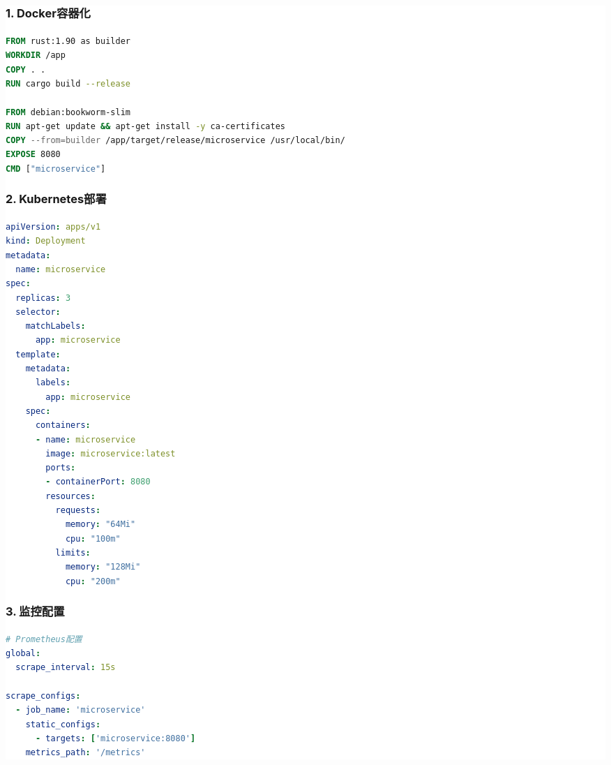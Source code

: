 ### 1. Docker容器化

```dockerfile
FROM rust:1.90 as builder
WORKDIR /app
COPY . .
RUN cargo build --release

FROM debian:bookworm-slim
RUN apt-get update && apt-get install -y ca-certificates
COPY --from=builder /app/target/release/microservice /usr/local/bin/
EXPOSE 8080
CMD ["microservice"]
```

### 2. Kubernetes部署

```yaml
apiVersion: apps/v1
kind: Deployment
metadata:
  name: microservice
spec:
  replicas: 3
  selector:
    matchLabels:
      app: microservice
  template:
    metadata:
      labels:
        app: microservice
    spec:
      containers:
      - name: microservice
        image: microservice:latest
        ports:
        - containerPort: 8080
        resources:
          requests:
            memory: "64Mi"
            cpu: "100m"
          limits:
            memory: "128Mi"
            cpu: "200m"
```

### 3. 监控配置

```yaml
# Prometheus配置
global:
  scrape_interval: 15s

scrape_configs:
  - job_name: 'microservice'
    static_configs:
      - targets: ['microservice:8080']
    metrics_path: '/metrics'
```
